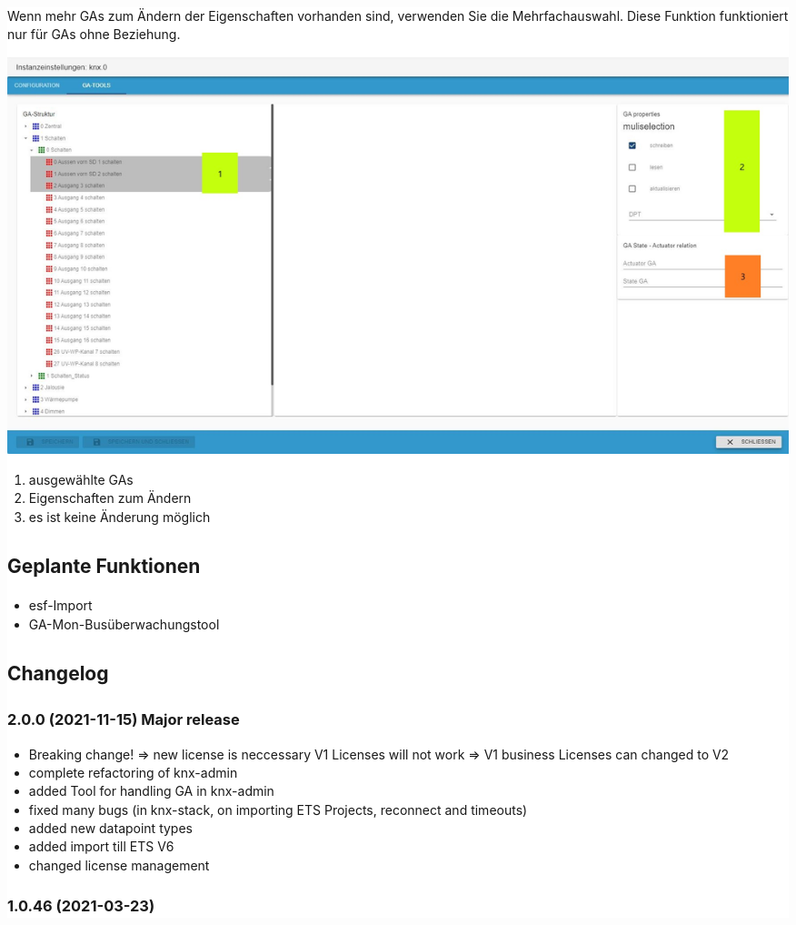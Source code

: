 Wenn mehr GAs zum Ändern der Eigenschaften vorhanden sind, verwenden Sie die Mehrfachauswahl. Diese Funktion funktioniert nur für GAs ohne Beziehung.

![knxV2-3-4-GATools-mod](../../../en/adapterref/iobroker.knx/docs/pictures/knxV2-3-4-GATools-mod.jpg)

1. ausgewählte GAs
2. Eigenschaften zum Ändern
3. es ist keine Änderung möglich

## Geplante Funktionen
* esf-Import
* GA-Mon-Busüberwachungstool



## Changelog
### 2.0.0 (2021-11-15) **Major release**

* Breaking change! => new license is neccessary V1 Licenses will not work => V1 business Licenses can changed to V2
* complete refactoring of knx-admin
* added Tool for handling GA in knx-admin
* fixed many bugs (in knx-stack, on importing ETS Projects, reconnect and timeouts)
* added new datapoint types
* added import till ETS V6
* changed license management

### 1.0.46 (2021-03-23)
